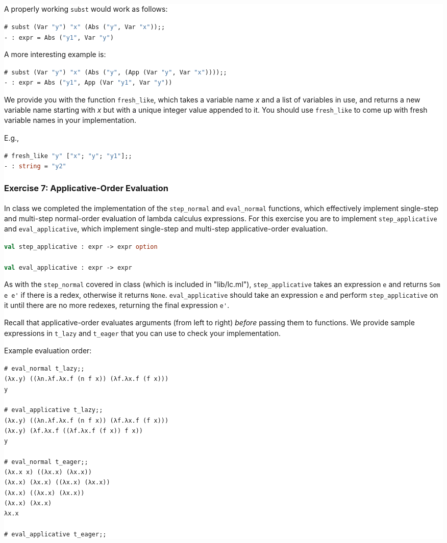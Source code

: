 A properly working `subst` would work as follows:

```ocaml
# subst (Var "y") "x" (Abs ("y", Var "x"));;
- : expr = Abs ("y1", Var "y")
```

A more interesting example is:

```ocaml
# subst (Var "y") "x" (Abs ("y", (App (Var "y", Var "x"))));;
- : expr = Abs ("y1", App (Var "y1", Var "y"))
```

We provide you with the function `fresh_like`, which takes a variable name *x*
and a list of variables in use, and returns a new variable name starting with
*x* but with a unique integer value appended to it. You should use `fresh_like`
to come up with fresh variable names in your implementation.

E.g.,

```ocaml
# fresh_like "y" ["x"; "y"; "y1"];;
- : string = "y2"
```

### Exercise 7: Applicative-Order Evaluation

In class we completed the implementation of the `step_normal` and `eval_normal`
functions, which effectively implement single-step and multi-step normal-order
evaluation of lambda calculus expressions. For this exercise you are to
implement `step_applicative` and `eval_applicative`, which implement single-step
and multi-step applicative-order evaluation.

```ocaml
val step_applicative : expr -> expr option

val eval_applicative : expr -> expr
```

As with the `step_normal` covered in class (which is included in "lib/lc.ml"),
`step_applicative` takes an expression `e` and returns `Some e'` if there is a
redex, otherwise it returns `None`. `eval_applicative` should take an expression
`e` and perform `step_applicative` on it until there are no more redexes,
returning the final expression `e'`.

Recall that applicative-order evaluates arguments (from left to right) *before*
passing them to functions. We provide sample expressions in `t_lazy` and
`t_eager` that you can use to check your implementation.

Example evaluation order:

```
# eval_normal t_lazy;;
(λx.y) ((λn.λf.λx.f (n f x)) (λf.λx.f (f x)))
y

# eval_applicative t_lazy;;
(λx.y) ((λn.λf.λx.f (n f x)) (λf.λx.f (f x)))
(λx.y) (λf.λx.f ((λf.λx.f (f x)) f x))
y

# eval_normal t_eager;;
(λx.x x) ((λx.x) (λx.x))
(λx.x) (λx.x) ((λx.x) (λx.x))
(λx.x) ((λx.x) (λx.x))
(λx.x) (λx.x)
λx.x

# eval_applicative t_eager;;
```